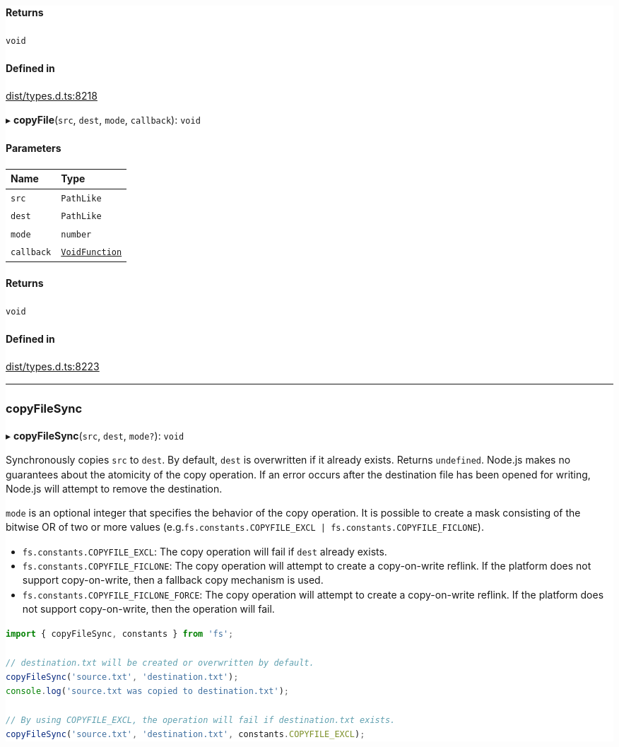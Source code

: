 #### Returns

`void`

#### Defined in

[dist/types.d.ts:8218](https://github.com/valgaze/bun-types/blob/6f8dbf8/dist/types.d.ts#L8218)

▸ **copyFile**(`src`, `dest`, `mode`, `callback`): `void`

#### Parameters

| Name | Type |
| :------ | :------ |
| `src` | `PathLike` |
| `dest` | `PathLike` |
| `mode` | `number` |
| `callback` | [`VoidFunction`](https://github.com/oven-sh/bun-types/blob/master/api-docs/interfaces/VoidFunction.md) |

#### Returns

`void`

#### Defined in

[dist/types.d.ts:8223](https://github.com/valgaze/bun-types/blob/6f8dbf8/dist/types.d.ts#L8223)

___

### copyFileSync

▸ **copyFileSync**(`src`, `dest`, `mode?`): `void`

Synchronously copies `src` to `dest`. By default, `dest` is overwritten if it
already exists. Returns `undefined`. Node.js makes no guarantees about the
atomicity of the copy operation. If an error occurs after the destination file
has been opened for writing, Node.js will attempt to remove the destination.

`mode` is an optional integer that specifies the behavior
of the copy operation. It is possible to create a mask consisting of the bitwise
OR of two or more values (e.g.`fs.constants.COPYFILE_EXCL | fs.constants.COPYFILE_FICLONE`).

* `fs.constants.COPYFILE_EXCL`: The copy operation will fail if `dest` already
exists.
* `fs.constants.COPYFILE_FICLONE`: The copy operation will attempt to create a
copy-on-write reflink. If the platform does not support copy-on-write, then a
fallback copy mechanism is used.
* `fs.constants.COPYFILE_FICLONE_FORCE`: The copy operation will attempt to
create a copy-on-write reflink. If the platform does not support
copy-on-write, then the operation will fail.

```js
import { copyFileSync, constants } from 'fs';

// destination.txt will be created or overwritten by default.
copyFileSync('source.txt', 'destination.txt');
console.log('source.txt was copied to destination.txt');

// By using COPYFILE_EXCL, the operation will fail if destination.txt exists.
copyFileSync('source.txt', 'destination.txt', constants.COPYFILE_EXCL);
```

